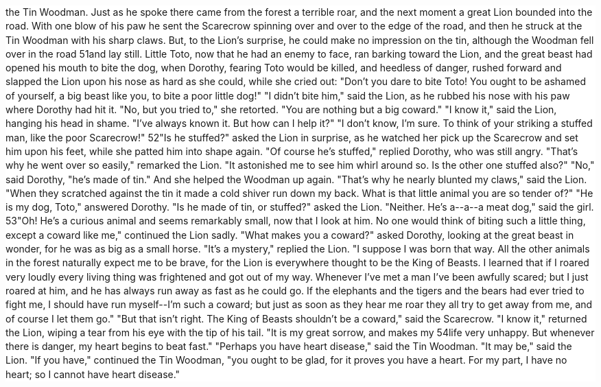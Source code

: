the Tin Woodman.
Just as he spoke there came from the forest a terrible roar,
and the next moment a great Lion bounded into the road. With one
blow of his paw he sent the Scarecrow spinning over and over to
the edge of the road, and then he struck at the Tin Woodman with
his sharp claws. But, to the Lion’s surprise, he could make no
impression on the tin, although the Woodman fell over in the road
51and lay still.
Little Toto, now that he had an enemy to face, ran barking
toward the Lion, and the great beast had opened his mouth to bite
the dog, when Dorothy, fearing Toto would be killed, and heedless
of danger, rushed forward and slapped the Lion upon his nose as
hard as she could, while she cried out:
"Don’t you dare to bite Toto! You ought to be ashamed of
yourself, a big beast like you, to bite a poor little dog!"
"I didn’t bite him," said the Lion, as he rubbed his nose with
his paw where Dorothy had hit it.
"No, but you tried to," she retorted. "You are nothing but a
big coward."
"I know it," said the Lion, hanging his head in shame. "I’ve
always known it. But how can I help it?"
"I don’t know, I’m sure. To think of your striking a stuffed
man, like the poor Scarecrow!"
52"Is he stuffed?" asked the Lion in surprise, as he watched her
pick up the Scarecrow and set him upon his feet, while she patted
him into shape again.
"Of course he’s stuffed," replied Dorothy, who was still angry.
"That’s why he went over so easily," remarked the Lion.
"It astonished me to see him whirl around so. Is the other one
stuffed also?"
"No," said Dorothy, "he’s made of tin." And she helped the
Woodman up again.
"That’s why he nearly blunted my claws," said the Lion.
"When they scratched against the tin it made a cold shiver run
down my back. What is that little animal you are so tender of?"
"He is my dog, Toto," answered Dorothy.
"Is he made of tin, or stuffed?" asked the Lion.
"Neither. He’s a--a--a meat dog," said the girl.
53"Oh! He’s a curious animal and seems remarkably small,
now that I look at him. No one would think of biting such a
little thing, except a coward like me," continued the Lion sadly.
"What makes you a coward?" asked Dorothy, looking at the great
beast in wonder, for he was as big as a small horse.
"It’s a mystery," replied the Lion. "I suppose I was born
that way. All the other animals in the forest naturally expect me
to be brave, for the Lion is everywhere thought to be the King of
Beasts. I learned that if I roared very loudly every living thing
was frightened and got out of my way. Whenever I’ve met a man
I’ve been awfully scared; but I just roared at him, and he has
always run away as fast as he could go. If the elephants and the
tigers and the bears had ever tried to fight me, I should have run
myself--I’m such a coward; but just as soon as they hear me roar
they all try to get away from me, and of course I let them go."
"But that isn’t right. The King of Beasts shouldn’t be a coward,"
said the Scarecrow.
"I know it," returned the Lion, wiping a tear from his eye
with the tip of his tail. "It is my great sorrow, and makes my
54life very unhappy. But whenever there is danger, my heart begins
to beat fast."
"Perhaps you have heart disease," said the Tin Woodman.
"It may be," said the Lion.
"If you have," continued the Tin Woodman, "you ought to be glad,
for it proves you have a heart. For my part, I have no heart; so I
cannot have heart disease."